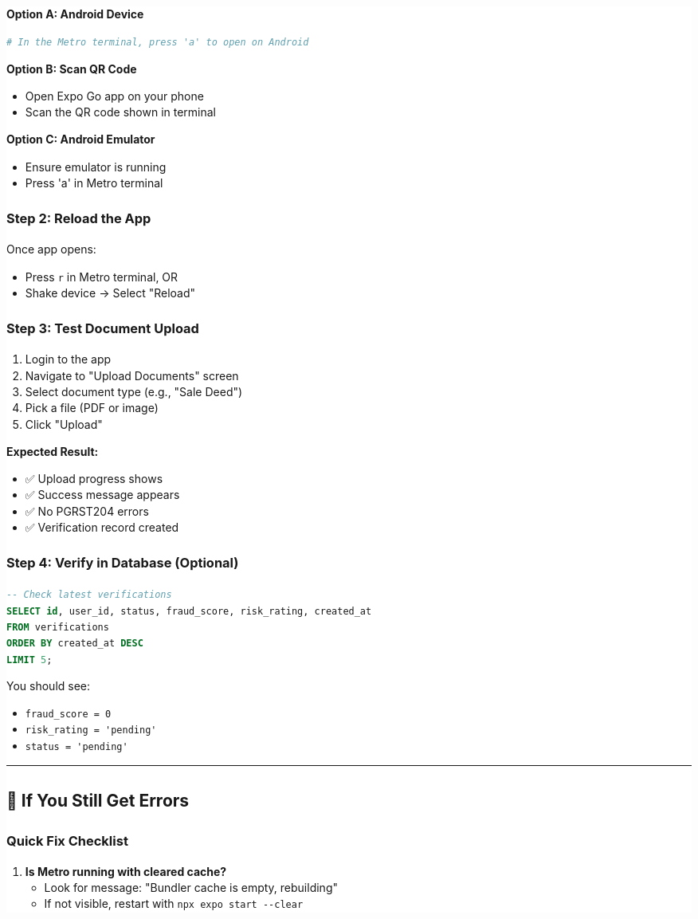**Option A: Android Device**
```bash
# In the Metro terminal, press 'a' to open on Android
```

**Option B: Scan QR Code**
- Open Expo Go app on your phone
- Scan the QR code shown in terminal

**Option C: Android Emulator**
- Ensure emulator is running
- Press 'a' in Metro terminal

### Step 2: Reload the App
Once app opens:
- Press `r` in Metro terminal, OR
- Shake device → Select "Reload"

### Step 3: Test Document Upload
1. Login to the app
2. Navigate to "Upload Documents" screen
3. Select document type (e.g., "Sale Deed")
4. Pick a file (PDF or image)
5. Click "Upload"

**Expected Result:**
- ✅ Upload progress shows
- ✅ Success message appears
- ✅ No PGRST204 errors
- ✅ Verification record created

### Step 4: Verify in Database (Optional)
```sql
-- Check latest verifications
SELECT id, user_id, status, fraud_score, risk_rating, created_at
FROM verifications
ORDER BY created_at DESC
LIMIT 5;
```

You should see:
- `fraud_score = 0`
- `risk_rating = 'pending'`
- `status = 'pending'`

---

## 🎯 If You Still Get Errors

### Quick Fix Checklist

1. **Is Metro running with cleared cache?**
   - Look for message: "Bundler cache is empty, rebuilding"
   - If not visible, restart with `npx expo start --clear`

